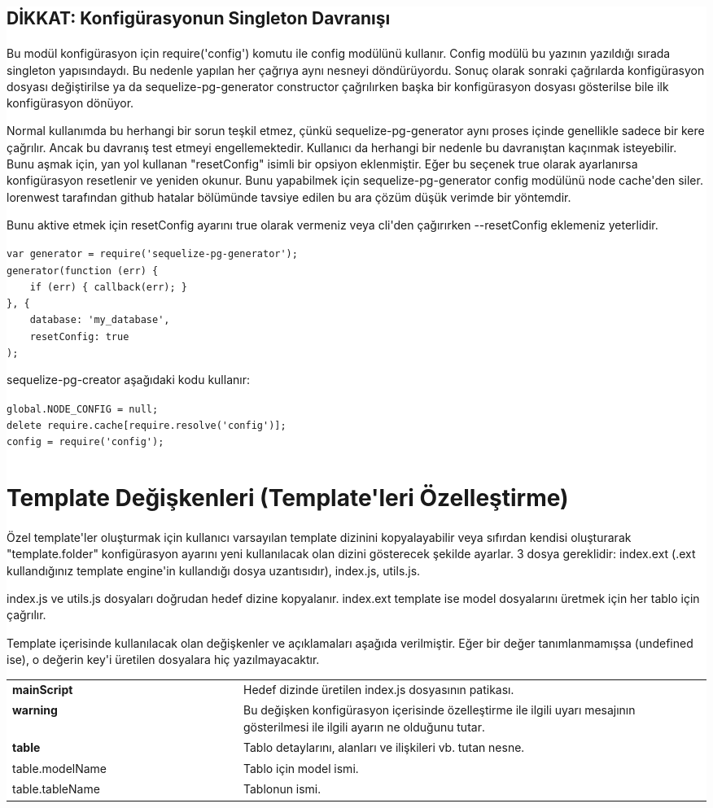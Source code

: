 DİKKAT: Konfigürasyonun Singleton Davranışı
-------------------------------------------
Bu modül konfigürasyon için require('config') komutu ile config modülünü kullanır. Config modülü bu yazının yazıldığı sırada singleton yapısındaydı. Bu nedenle yapılan her çağrıya aynı nesneyi döndürüyordu. Sonuç olarak sonraki çağrılarda konfigürasyon dosyası değiştirilse ya da sequelize-pg-generator constructor çağrılırken başka bir konfigürasyon dosyası gösterilse bile ilk konfigürasyon dönüyor.

Normal kullanımda bu herhangi bir sorun teşkil etmez, çünkü sequelize-pg-generator aynı proses içinde genellikle sadece bir kere çağrılır. Ancak bu davranış test etmeyi engellemektedir. Kullanıcı da herhangi bir nedenle bu davranıştan kaçınmak isteyebilir. Bunu aşmak için, yan yol kullanan "resetConfig" isimli bir opsiyon eklenmiştir. Eğer bu seçenek true olarak ayarlanırsa konfigürasyon resetlenir ve yeniden okunur. Bunu yapabilmek için sequelize-pg-generator config modülünü node cache'den siler. lorenwest tarafından github hatalar bölümünde tavsiye edilen bu ara çözüm düşük verimde bir yöntemdir.

Bunu aktive etmek için resetConfig ayarını true olarak vermeniz veya cli'den çağırırken --resetConfig eklemeniz yeterlidir.

    var generator = require('sequelize-pg-generator');
    generator(function (err) {
        if (err) { callback(err); }
    }, {
        database: 'my_database',
        resetConfig: true
    );

sequelize-pg-creator aşağıdaki kodu kullanır:

    global.NODE_CONFIG = null;
    delete require.cache[require.resolve('config')];
    config = require('config');

Template Değişkenleri (Template'leri Özelleştirme)
==================================================
Özel template'ler oluşturmak için kullanıcı varsayılan template dizinini kopyalayabilir veya sıfırdan kendisi oluşturarak "template.folder" konfigürasyon ayarını yeni kullanılacak olan dizini gösterecek şekilde ayarlar. 3 dosya gereklidir: index.ext (.ext kullandığınız template engine'in kullandığı dosya uzantısıdır), index.js, utils.js.

index.js ve utils.js dosyaları doğrudan hedef dizine kopyalanır. index.ext template ise model dosyalarını üretmek için her tablo için çağrılır.

Template içerisinde kullanılacak olan değişkenler ve açıklamaları aşağıda verilmiştir. Eğer bir değer tanımlanmamışsa (undefined ise), o değerin key'i üretilen dosyalara hiç yazılmayacaktır.

<table>
    <tr>
        <td width="270"><strong>mainScript</strong></td>
        <td>Hedef dizinde üretilen index.js dosyasının patikası.</td>
    </tr>
    <tr>
        <td><strong>warning</strong></td>
        <td>Bu değişken konfigürasyon içerisinde özelleştirme ile ilgili uyarı mesajının gösterilmesi ile ilgili ayarın ne olduğunu tutar.</td>
    </tr>
    <tr>
        <td><strong>table</strong></td>
        <td>Tablo detaylarını, alanları ve ilişkileri vb. tutan nesne.</td>
    </tr>
    <tr>
        <td>table.modelName</td>
        <td>Tablo için model ismi.</td>
    </tr>
    <tr>
        <td>table.tableName</td>
        <td>Tablonun ismi.</td>